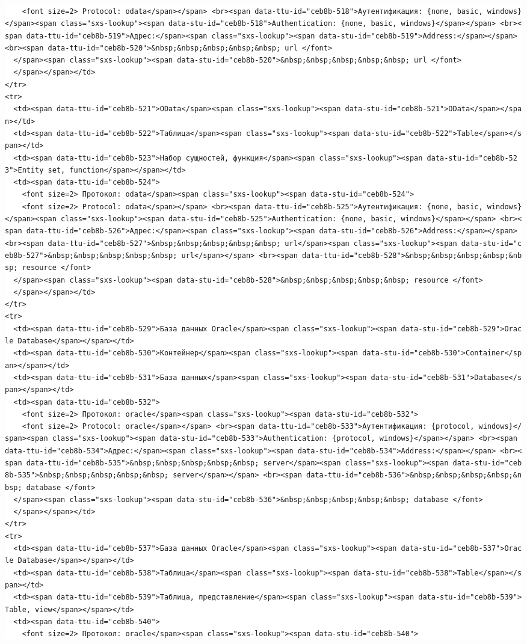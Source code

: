         <font size=2> Protocol: odata</span></span> <br><span data-ttu-id="ceb8b-518">Аутентификация: {none, basic, windows}</span><span class="sxs-lookup"><span data-stu-id="ceb8b-518">Authentication: {none, basic, windows}</span></span> <br><span data-ttu-id="ceb8b-519">Адрес:</span><span class="sxs-lookup"><span data-stu-id="ceb8b-519">Address:</span></span> <br><span data-ttu-id="ceb8b-520">&nbsp;&nbsp;&nbsp;&nbsp;&nbsp; url </font>
      </span><span class="sxs-lookup"><span data-stu-id="ceb8b-520">&nbsp;&nbsp;&nbsp;&nbsp;&nbsp; url </font>
      </span></span></td>
    </tr>
    <tr>
      <td><span data-ttu-id="ceb8b-521">OData</span><span class="sxs-lookup"><span data-stu-id="ceb8b-521">OData</span></span></td>
      <td><span data-ttu-id="ceb8b-522">Таблица</span><span class="sxs-lookup"><span data-stu-id="ceb8b-522">Table</span></span></td>
      <td><span data-ttu-id="ceb8b-523">Набор сущностей, функция</span><span class="sxs-lookup"><span data-stu-id="ceb8b-523">Entity set, function</span></span></td>
      <td><span data-ttu-id="ceb8b-524">
        <font size=2> Протокол: odata</span><span class="sxs-lookup"><span data-stu-id="ceb8b-524">
        <font size=2> Protocol: odata</span></span> <br><span data-ttu-id="ceb8b-525">Аутентификация: {none, basic, windows}</span><span class="sxs-lookup"><span data-stu-id="ceb8b-525">Authentication: {none, basic, windows}</span></span> <br><span data-ttu-id="ceb8b-526">Адрес:</span><span class="sxs-lookup"><span data-stu-id="ceb8b-526">Address:</span></span> <br><span data-ttu-id="ceb8b-527">&nbsp;&nbsp;&nbsp;&nbsp;&nbsp; url</span><span class="sxs-lookup"><span data-stu-id="ceb8b-527">&nbsp;&nbsp;&nbsp;&nbsp;&nbsp; url</span></span> <br><span data-ttu-id="ceb8b-528">&nbsp;&nbsp;&nbsp;&nbsp;&nbsp; resource </font>
      </span><span class="sxs-lookup"><span data-stu-id="ceb8b-528">&nbsp;&nbsp;&nbsp;&nbsp;&nbsp; resource </font>
      </span></span></td>
    </tr>
    <tr>
      <td><span data-ttu-id="ceb8b-529">База данных Oracle</span><span class="sxs-lookup"><span data-stu-id="ceb8b-529">Oracle Database</span></span></td>
      <td><span data-ttu-id="ceb8b-530">Контейнер</span><span class="sxs-lookup"><span data-stu-id="ceb8b-530">Container</span></span></td>
      <td><span data-ttu-id="ceb8b-531">База данных</span><span class="sxs-lookup"><span data-stu-id="ceb8b-531">Database</span></span></td>
      <td><span data-ttu-id="ceb8b-532">
        <font size=2> Протокол: oracle</span><span class="sxs-lookup"><span data-stu-id="ceb8b-532">
        <font size=2> Protocol: oracle</span></span> <br><span data-ttu-id="ceb8b-533">Аутентификация: {protocol, windows}</span><span class="sxs-lookup"><span data-stu-id="ceb8b-533">Authentication: {protocol, windows}</span></span> <br><span data-ttu-id="ceb8b-534">Адрес:</span><span class="sxs-lookup"><span data-stu-id="ceb8b-534">Address:</span></span> <br><span data-ttu-id="ceb8b-535">&nbsp;&nbsp;&nbsp;&nbsp;&nbsp; server</span><span class="sxs-lookup"><span data-stu-id="ceb8b-535">&nbsp;&nbsp;&nbsp;&nbsp;&nbsp; server</span></span> <br><span data-ttu-id="ceb8b-536">&nbsp;&nbsp;&nbsp;&nbsp;&nbsp; database </font>
      </span><span class="sxs-lookup"><span data-stu-id="ceb8b-536">&nbsp;&nbsp;&nbsp;&nbsp;&nbsp; database </font>
      </span></span></td>
    </tr>
    <tr>
      <td><span data-ttu-id="ceb8b-537">База данных Oracle</span><span class="sxs-lookup"><span data-stu-id="ceb8b-537">Oracle Database</span></span></td>
      <td><span data-ttu-id="ceb8b-538">Таблица</span><span class="sxs-lookup"><span data-stu-id="ceb8b-538">Table</span></span></td>
      <td><span data-ttu-id="ceb8b-539">Таблица, представление</span><span class="sxs-lookup"><span data-stu-id="ceb8b-539">Table, view</span></span></td>
      <td><span data-ttu-id="ceb8b-540">
        <font size=2> Протокол: oracle</span><span class="sxs-lookup"><span data-stu-id="ceb8b-540">